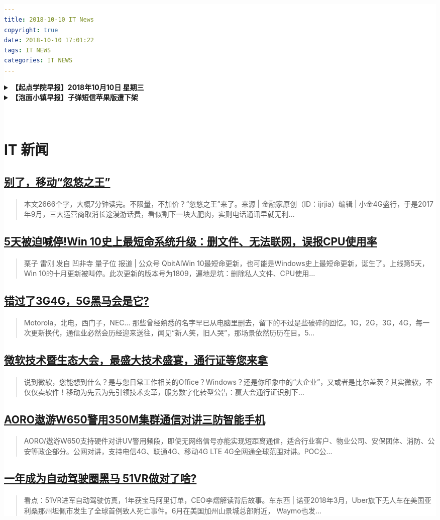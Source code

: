 ```yaml
---
title: 2018-10-10 IT News
copyright: true
date: 2018-10-10 17:01:22
tags: IT NEWS
categories: IT NEWS
---
```

<details><summary><b>【起点学院早报】2018年10月10日 星期三</b></summary></details>
<details><summary><b>【泡面小镇早报】子弹短信苹果版遭下架</b></summary></details>

<p>&nbsp;</p>

# IT 新闻 
 ## [别了，移动“忽悠之王”](http://mp.weixin.qq.com/s?src=11&timestamp=1539160206&ver=1173&signature=9oF-hL9RAPGNL1LVz4RClvv5jdx9q5wmtKSW1aRTLSCRqUwX2Y2s7TrUsGFRBAgShWOVeKR42rJvRDi3t6VkfyItNr4xjvriL9U9YXoSmC56VVhkiEp6CpnIFPpoZ1wq&new=1)
 > 本文2666个字，大概7分钟读完。不限量，不加价？“忽悠之王”来了。来源 | 金融家原创（ID：ijrjia）编辑 | 小金4G盛行，于是2017年9月，三大运营商取消长途漫游话费，看似割下一块大肥肉，实则电话通讯早就无利...
 ## [5天被迫喊停!Win 10史上最短命系统升级：删文件、无法联网，误报CPU使用率](http://mp.weixin.qq.com/s?src=11&timestamp=1539160206&ver=1173&signature=wsxlHhIkRhwO9apLsMlIa4wyz0r1BdMjQNJRxeQ6qW60JF5r0mfHHEbdWtkc71cvXFsYC9kgBHLQUkog0qvx5mZzMgNvM0Ap*uqFWAyvRivs7nZGAsanVnlSig4FZ*ko&new=1)
 > 栗子 雷刚 发自 凹非寺 量子位 报道 | 公众号 QbitAIWin 10最短命更新，也可能是Windows史上最短命更新，诞生了。上线第5天，Win 10的十月更新被叫停。此次更新的版本号为1809，遍地是坑：删除私人文件、CPU使用...
 ## [错过了3G4G，5G黑马会是它?](http://mp.weixin.qq.com/s?src=11&timestamp=1539160206&ver=1173&signature=mRl*HVzZT3WAgkApeAdmzePvywVUM6*UmEE6ZTKYdt4g56uB93aaR1a5889CJo4gdexVhpvCYYvqdjFlA0Ums4aMCbmzbyVlyHgLv3obCji5tsbHxxtjBgBpDEug3gB0&new=1)
 > Motorola，北电，西门子，NEC... 那些曾经熟悉的名字早已从电脑里删去，留下的不过是些破碎的回忆。1G，2G，3G，4G，每一次更新换代，通信业必然会历经迎来送往，闻见“新人笑，旧人哭”，那场景依然历历在目。5...
 ## [微软技术暨生态大会，最盛大技术盛宴，通行证等您来拿](http://mp.weixin.qq.com/s?src=11&timestamp=1539160206&ver=1173&signature=2nUCKlZOE11LgjsSVVC5jElEF8j5VoK6FjhPgdkibUwpx3vBoBcsEjzMz3n37Bfc-0XwI9WhMmR353H9nKeuV8OsrQ6TBvMh5vKkQNLxXlrQ87VX7b-6fYpG6RcQHud1&new=1)
 > 说到微软，您能想到什么？是与您日常工作相关的Office？Windows？还是你印象中的“大企业”，又或者是比尔盖茨？其实微软，不仅仅卖软件！移动为先云为先引领技术变革，服务数字化转型公告：赢大会通行证识别下...
 ## [AORO遨游W650警用350M集群通信对讲三防智能手机](http://mp.weixin.qq.com/s?src=11&timestamp=1539160206&ver=1173&signature=JFon-enXtL*ps83Vpr1xnOShjXDDjj9g5c*yFRTH0pz2fd3X1iSpBQL3CeKFp5JXpRboew2TLuuoXbBc1lAoKXqpBMN1vjW-cp6Gr81Ew6nuq7jvekac9W7Cn4BlMvOI&new=1)
 > AORO/遨游W650支持硬件对讲UV警用频段，即使无网络信号亦能实现短距离通信，适合行业客户、物业公司、安保团体、消防、公安等政企部分。公网对讲，支持电信4G、联通4G、移动4G LTE 4G全网通全球范围对讲。POC公...
 ## [一年成为自动驾驶圈黑马 51VR做对了啥?](http://mp.weixin.qq.com/s?src=11&timestamp=1539160206&ver=1173&signature=7PrqgjZrtu8mR-I14JKExU0m*pjUg1i0rctiLzVeX5teZCLTRQdKgXc14P4j9*Se3eDHRF4RC85pMVUy6yney-uYQSGgjSXkt3KEF9GFigMA*y7-G4p5LkLE2-auLtZu&new=1)
 > 看点：51VR进军自动驾驶仿真，1年获宝马阿里订单，CEO李熠解读背后故事。车东西 | 诺亚2018年3月，Uber旗下无人车在美国亚利桑那州坦佩市发生了全球首例致人死亡事件。6月在美国加州山景城总部附近， Waymo也发...